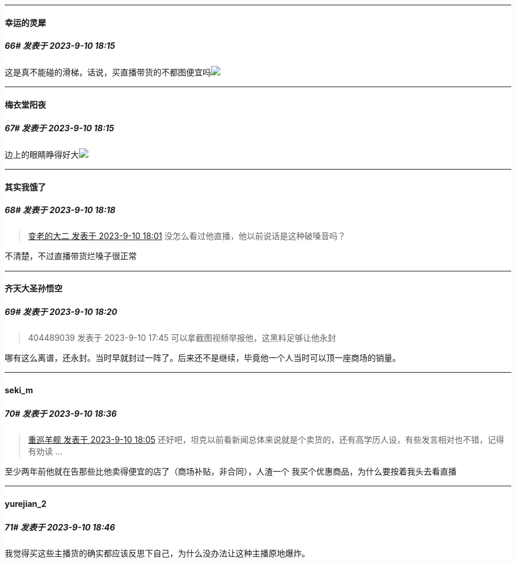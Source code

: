 
*****

####  幸运的灵犀  
##### 66#       发表于 2023-9-10 18:15

这是真不能碰的滑梯，话说，买直播带货的不都图便宜吗<img src="https://static.saraba1st.com/image/smiley/face2017/050.png" referrerpolicy="no-referrer">

*****

####  梅衣堂阳夜  
##### 67#       发表于 2023-9-10 18:15

边上的眼睛睁得好大<img src="https://static.saraba1st.com/image/smiley/face2017/047.png" referrerpolicy="no-referrer">

*****

####  其实我饿了  
##### 68#       发表于 2023-9-10 18:18

<blockquote><a href="httphttps://bbs.saraba1st.com/2b/forum.php?mod=redirect&amp;goto=findpost&amp;pid=62356435&amp;ptid=2152160" target="_blank">变老的大二 发表于 2023-9-10 18:01</a>
没怎么看过他直播，他以前说话是这种破嗓音吗？</blockquote>
不清楚，不过直播带货烂嗓子很正常

*****

####  齐天大圣孙悟空  
##### 69#       发表于 2023-9-10 18:20

<blockquote>404489039 发表于 2023-9-10 17:45
可以拿截图视频举报他，这黑料足够让他永封</blockquote>
哪有这么离谱，还永封。当时早就封过一阵了。后来还不是继续，毕竟他一个人当时可以顶一座商场的销量。


*****

####  seki_m  
##### 70#       发表于 2023-9-10 18:36

<blockquote><a href="httphttps://bbs.saraba1st.com/2b/forum.php?mod=redirect&amp;goto=findpost&amp;pid=62356474&amp;ptid=2152160" target="_blank">重巡羊舰 发表于 2023-9-10 18:05</a>
还好吧，坦克以前看新闻总体来说就是个卖货的，还有高学历人设，有些发言相对也不错，记得有劝读 ...</blockquote>
至少两年前他就在告那些比他卖得便宜的店了（商场补贴，非合同），人渣一个
我买个优惠商品，为什么要按着我头去看直播


*****

####  yurejian_2  
##### 71#       发表于 2023-9-10 18:46

我觉得买这些主播货的确实都应该反思下自己，为什么没办法让这种主播原地爆炸。
